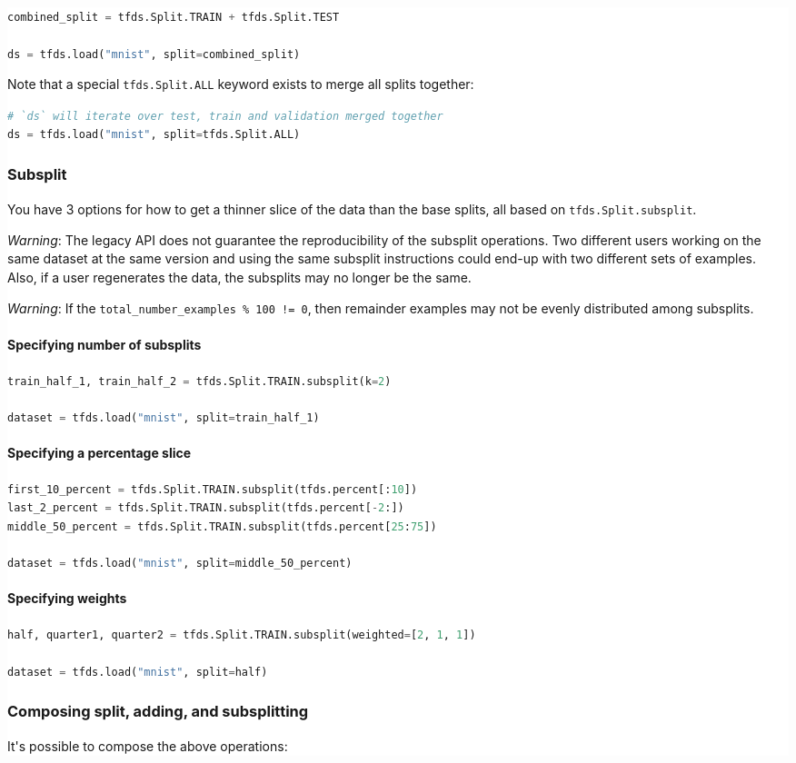 ```py
combined_split = tfds.Split.TRAIN + tfds.Split.TEST

ds = tfds.load("mnist", split=combined_split)
```

Note that a special `tfds.Split.ALL` keyword exists to merge all splits
together:

```py
# `ds` will iterate over test, train and validation merged together
ds = tfds.load("mnist", split=tfds.Split.ALL)
```

### Subsplit

You have 3 options for how to get a thinner slice of the data than the
base splits, all based on `tfds.Split.subsplit`.

*Warning*: The legacy API does not guarantee the reproducibility of the subsplit
operations. Two different users working on the same dataset at the same version
and using the same subsplit instructions could end-up with two different sets
of examples. Also, if a user regenerates the data, the subsplits may no longer
be the same.

*Warning*: If the `total_number_examples % 100 != 0`, then remainder examples
may not be evenly distributed among subsplits.

#### Specifying number of subsplits

```py
train_half_1, train_half_2 = tfds.Split.TRAIN.subsplit(k=2)

dataset = tfds.load("mnist", split=train_half_1)
```

#### Specifying a percentage slice

```py
first_10_percent = tfds.Split.TRAIN.subsplit(tfds.percent[:10])
last_2_percent = tfds.Split.TRAIN.subsplit(tfds.percent[-2:])
middle_50_percent = tfds.Split.TRAIN.subsplit(tfds.percent[25:75])

dataset = tfds.load("mnist", split=middle_50_percent)
```

#### Specifying weights

```py
half, quarter1, quarter2 = tfds.Split.TRAIN.subsplit(weighted=[2, 1, 1])

dataset = tfds.load("mnist", split=half)
```

### Composing split, adding, and subsplitting

It's possible to compose the above operations:
